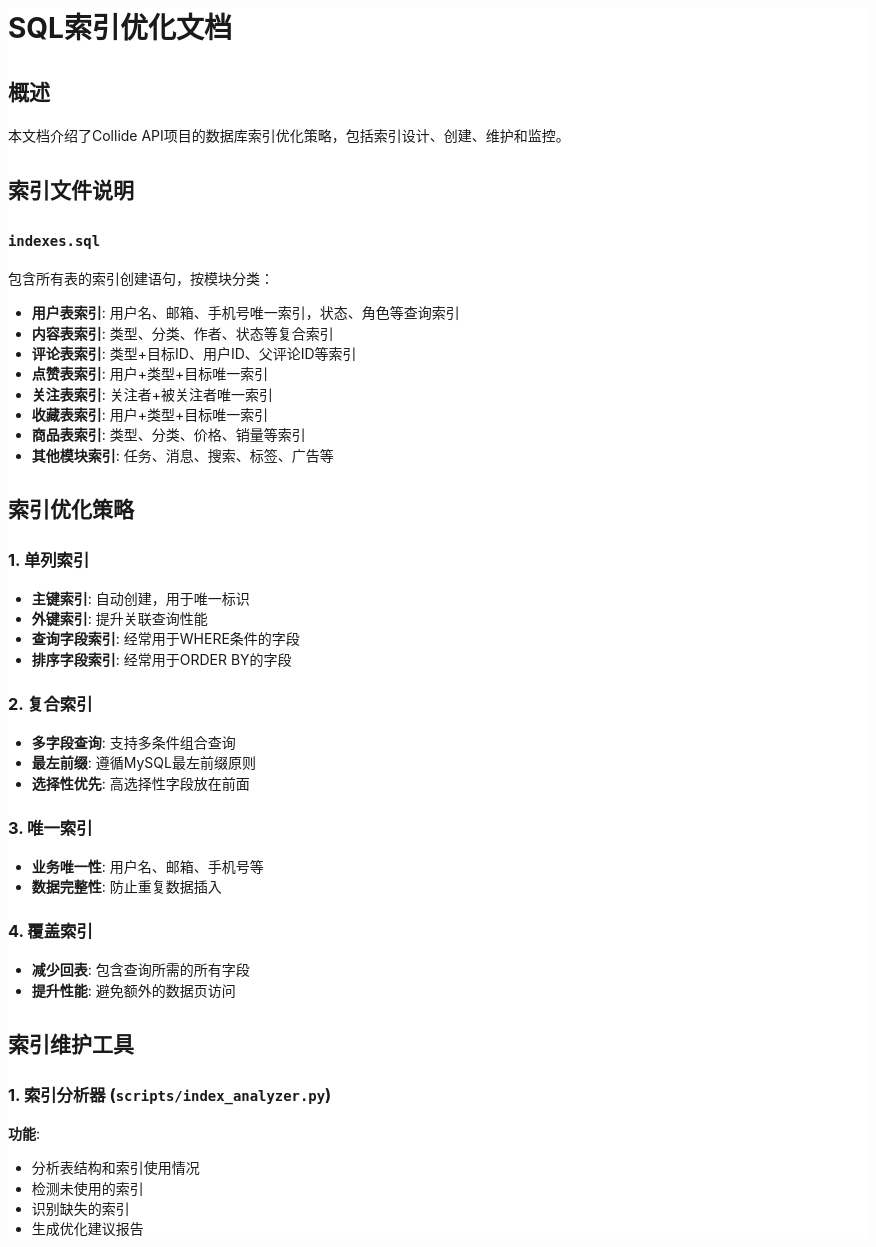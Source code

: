 # SQL索引优化文档

## 概述

本文档介绍了Collide API项目的数据库索引优化策略，包括索引设计、创建、维护和监控。

## 索引文件说明

### `indexes.sql`
包含所有表的索引创建语句，按模块分类：

- **用户表索引**: 用户名、邮箱、手机号唯一索引，状态、角色等查询索引
- **内容表索引**: 类型、分类、作者、状态等复合索引
- **评论表索引**: 类型+目标ID、用户ID、父评论ID等索引
- **点赞表索引**: 用户+类型+目标唯一索引
- **关注表索引**: 关注者+被关注者唯一索引
- **收藏表索引**: 用户+类型+目标唯一索引
- **商品表索引**: 类型、分类、价格、销量等索引
- **其他模块索引**: 任务、消息、搜索、标签、广告等

## 索引优化策略

### 1. 单列索引
- **主键索引**: 自动创建，用于唯一标识
- **外键索引**: 提升关联查询性能
- **查询字段索引**: 经常用于WHERE条件的字段
- **排序字段索引**: 经常用于ORDER BY的字段

### 2. 复合索引
- **多字段查询**: 支持多条件组合查询
- **最左前缀**: 遵循MySQL最左前缀原则
- **选择性优先**: 高选择性字段放在前面

### 3. 唯一索引
- **业务唯一性**: 用户名、邮箱、手机号等
- **数据完整性**: 防止重复数据插入

### 4. 覆盖索引
- **减少回表**: 包含查询所需的所有字段
- **提升性能**: 避免额外的数据页访问

## 索引维护工具

### 1. 索引分析器 (`scripts/index_analyzer.py`)

**功能**:
- 分析表结构和索引使用情况
- 检测未使用的索引
- 识别缺失的索引
- 生成优化建议报告
